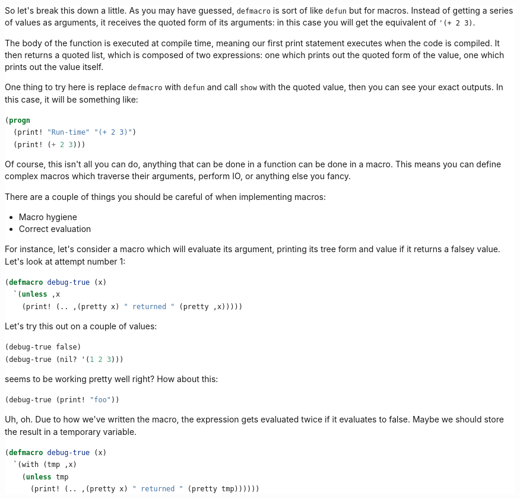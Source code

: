 So let's break this down a little. As you may have guessed, `defmacro` is sort of like `defun` but for macros. Instead
of getting a series of values as arguments, it receives the quoted form of its arguments: in this case you will get the
equivalent of `'(+ 2 3)`.

The body of the function is executed at compile time, meaning our first print statement executes when the code is
compiled. It then returns a quoted list, which is composed of two expressions: one which prints out the quoted form of
the value, one which prints out the value itself.

One thing to try here is replace `defmacro` with `defun` and call `show` with the quoted value, then you can see your
exact outputs. In this case, it will be something like:

```cl
(progn
  (print! "Run-time" "(+ 2 3)")
  (print! (+ 2 3)))
```

Of course, this isn't all you can do, anything that can be done in a function can be done in a macro. This means you can
define complex macros which traverse their arguments, perform IO, or anything else you fancy.

There are a couple of things you should be careful of when implementing macros:
 - Macro hygiene
 - Correct evaluation

For instance, let's consider a macro which will evaluate its argument, printing its tree form and value if it returns a
falsey value. Let's look at attempt number 1:

```cl
(defmacro debug-true (x)
  `(unless ,x
    (print! (.. ,(pretty x) " returned " (pretty ,x)))))
```

Let's try this out on a couple of values:

```cl
(debug-true false)
(debug-true (nil? '(1 2 3)))
```

seems to be working pretty well right? How about this:

```cl
(debug-true (print! "foo"))
```

Uh, oh. Due to how we've written the macro, the expression gets evaluated twice if it evaluates to false. Maybe we
should store the result in a temporary variable.


```cl
(defmacro debug-true (x)
  `(with (tmp ,x)
    (unless tmp
      (print! (.. ,(pretty x) " returned " (pretty tmp))))))
```
